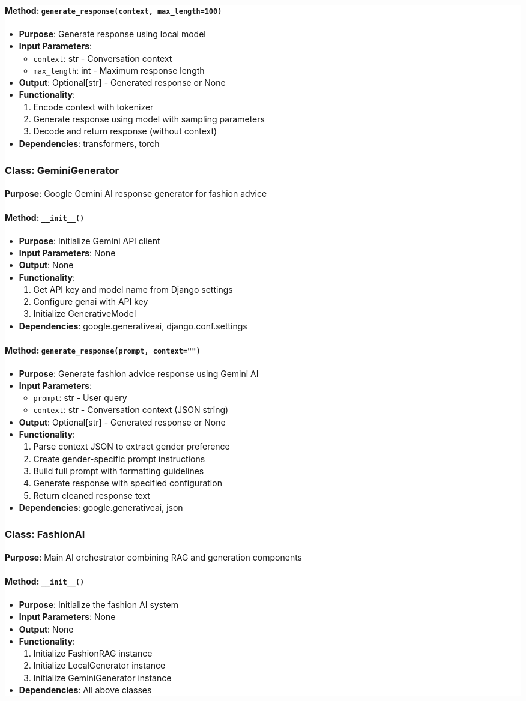 #### Method: `generate_response(context, max_length=100)`
- **Purpose**: Generate response using local model
- **Input Parameters**:
  - `context`: str - Conversation context
  - `max_length`: int - Maximum response length
- **Output**: Optional[str] - Generated response or None
- **Functionality**:
  1. Encode context with tokenizer
  2. Generate response using model with sampling parameters
  3. Decode and return response (without context)
- **Dependencies**: transformers, torch

### Class: GeminiGenerator
**Purpose**: Google Gemini AI response generator for fashion advice

#### Method: `__init__()`
- **Purpose**: Initialize Gemini API client
- **Input Parameters**: None
- **Output**: None
- **Functionality**:
  1. Get API key and model name from Django settings
  2. Configure genai with API key
  3. Initialize GenerativeModel
- **Dependencies**: google.generativeai, django.conf.settings

#### Method: `generate_response(prompt, context="")`
- **Purpose**: Generate fashion advice response using Gemini AI
- **Input Parameters**:
  - `prompt`: str - User query
  - `context`: str - Conversation context (JSON string)
- **Output**: Optional[str] - Generated response or None
- **Functionality**:
  1. Parse context JSON to extract gender preference
  2. Create gender-specific prompt instructions
  3. Build full prompt with formatting guidelines
  4. Generate response with specified configuration
  5. Return cleaned response text
- **Dependencies**: google.generativeai, json

### Class: FashionAI
**Purpose**: Main AI orchestrator combining RAG and generation components

#### Method: `__init__()`
- **Purpose**: Initialize the fashion AI system
- **Input Parameters**: None
- **Output**: None
- **Functionality**:
  1. Initialize FashionRAG instance
  2. Initialize LocalGenerator instance
  3. Initialize GeminiGenerator instance
- **Dependencies**: All above classes
